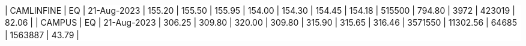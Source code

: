 | CAMLINFINE | EQ | 21-Aug-2023 | 155.20 | 155.50 | 155.95 | 154.00 | 154.30 | 154.45 | 154.18 | 515500 | 794.80 | 3972 | 423019 | 82.06 |
| CAMPUS | EQ | 21-Aug-2023 | 306.25 | 309.80 | 320.00 | 309.80 | 315.90 | 315.65 | 316.46 | 3571550 | 11302.56 | 64685 | 1563887 | 43.79 |
